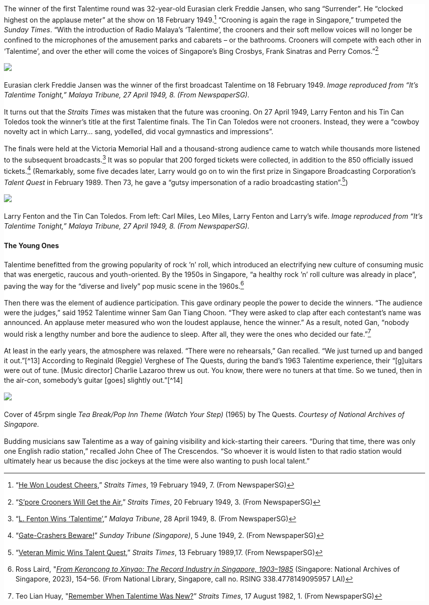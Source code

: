 The winner of the first Talentime round was 32-year-old Eurasian clerk Freddie Jansen, who sang “Surrender”. He “clocked highest on the applause meter” at the show on 18 February 1949.[^6] “Crooning is again the rage in Singapore,” trumpeted the *Sunday Times*. “With the introduction of Radio Malaya’s ‘Talentime’, the crooners and their soft mellow voices will no longer be confined to the microphones of the amusement parks and cabarets – or the bathrooms. Crooners will compete with each other in ‘Talentime’, and over the ether will come the voices of Singapore’s Bing Crosbys, Frank Sinatras and Perry Comos.”[^7]

![](/images%2FVol%2019%20Issue%204%2F7%20Talentime/photo4-rev2.png)
<div style="background-color: white;">Eurasian clerk Freddie Jansen was the winner of the first broadcast Talentime on 18 February 1949. <i>Image reproduced from “It’s Talentime Tonight,” Malaya Tribune, 27 April 1949, 8. (From NewspaperSG).</i></div>

It turns out that the _Straits Times_ was mistaken that the future was crooning. On 27 April 1949, Larry Fenton and his Tin Can Toledos took the winner’s title at the first Talentime finals. The Tin Can Toledos were not crooners. Instead, they were a “cowboy novelty act in which Larry… sang, yodelled, did vocal gymnastics and impressions”.

The finals were held at the Victoria Memorial Hall and a thousand-strong audience came to watch while thousands more listened to the subsequent broadcasts.[^8] It was so popular that 200 forged tickets were collected, in addition to the 850 officially issued tickets.[^9] (Remarkably, some five decades later, Larry would go on to win the first prize in Singapore Broadcasting Corporation’s _Talent Quest_ in February 1989. Then 73, he gave a “gutsy impersonation of a radio broadcasting station”.[^10])

![](/images%2FVol%2019%20Issue%204%2F7%20Talentime/photo3.png)
<div style="background-color: white;">Larry Fenton and the Tin Can Toledos. From left: Carl Miles, Leo Miles, Larry Fenton and Larry’s wife. <i>Image reproduced from “It’s Talentime Tonight,” Malaya Tribune, 27 April 1949, 8. (From NewspaperSG).</i></div>

#### **The Young Ones**
Talentime benefitted from the growing popularity of rock ’n’ roll, which introduced an electrifying new culture of consuming music that was energetic, raucous and youth-oriented. By the 1950s in Singapore, “a healthy rock ’n’ roll culture was already in place”, paving the way for the “diverse and lively” pop music scene in the 1960s.[^11]

Then there was the element of audience participation. This gave ordinary people the power to decide the winners. “The audience were the judges,” said 1952 Talentime winner Sam Gan Tiang Choon. “They were asked to clap after each contestant’s name was announced. An applause meter measured who won the loudest applause, hence the winner.” As a result, noted Gan, “nobody would risk a lengthy number and bore the audience to sleep. After all, they were the ones who decided our fate.”[^12]

At least in the early years, the atmosphere was relaxed. “There were no rehearsals,” Gan recalled. “We just turned up and banged it out.”[^13] According to Reginald (Reggie) Verghese of The Quests, during the band’s 1963 Talentime experience, their “\[g\]uitars were out of tune. \[Music director\] Charlie Lazaroo threw us out. You know, there were no tuners at that time. So we tuned, then in the air-con, somebody’s guitar \[goes\] slightly out.”[^14]

![](/images%2FVol%2019%20Issue%204%2F7%20Talentime/photo7-rev3.png)
<div style="background-color: white;">Cover of 45rpm single <i>Tea Break/Pop Inn Theme (Watch Your Step)</i> (1965) by The Quests. <i>Courtesy of National Archives of Singapore.</i></div>

Budding musicians saw Talentime as a way of gaining visibility and kick-starting their careers. “During that time, there was only one English radio station,” recalled John Chee of The Crescendos. “So whoever it is would listen to that radio station would ultimately hear us because the disc jockeys at the time were also wanting to push local talent.”


[^1]:  [Vernon Cyril Palmer](https://www.nas.gov.sg/archivesonline/flipviewer/publish/2/2977486a-115e-11e3-83d5-0050568939ad-OHC001423_009/web/html5/index.html), oral history interview by Daniel Chew, 19 January 1994, transcript and MP3 audio, Reel/Disc 9 of 12, National Archives of Singapore ([accession no. 001423](https://www.nas.gov.sg/archivesonline/oral_history_interviews/interview/001423)), 78.
[^2]: "[Malayan Listeners State Their Fancy](https://eresources.nlb.gov.sg/newspapers/digitised/article/straitstimes19490105-1.2.78)," *Straits Times,* 5 January 1949, 6. (From NewspaperSG)
[^3]: “[Search for Local Talent](https://eresources.nlb.gov.sg/newspapers/digitised/article/straitstimes19490126-1.2.40),” *Straits Times,* 26 January 1949, 5. (From NewspaperSG)
[^4]: “[Radio Malaya Gives Unknown Artistes Chance To Be Heard](https://eresources.nlb.gov.sg/newspapers/digitised/article/maltribune19490125-1.2.99),” *Malaya Tribune*, 25 January 1949, 9. (From NewspaperSG)
[^5]:  [Vernon Cyril Palmer](https://www.nas.gov.sg/archivesonline/flipviewer/publish/2/2977486a-115e-11e3-83d5-0050568939ad-OHC001423_009/web/html5/index.html), oral history interview, 19 January 1994, Reel/Disc 9 of 12, 78.
[^6]: “[He Won Loudest Cheers](https://eresources.nlb.gov.sg/newspapers/digitised/article/straitstimes19490219-1.2.108),” *Straits Times*, 19 February 1949, 7. (From NewspaperSG)
[^7]: “[S’pore Crooners Will Get the Air](https://eresources.nlb.gov.sg/newspapers/digitised/article/straitstimes19490220-1.2.35),” *Straits Times*, 20 February 1949, 3. (From NewspaperSG)
[^8]: “[L. Fenton Wins ‘Talentime’](https://eresources.nlb.gov.sg/newspapers/digitised/article/maltribune19490428-1.2.96),” *Malaya Tribune*, 28 April 1949, 8. (From NewspaperSG)
[^9]: “[Gate-Crashers Beware!](https://eresources.nlb.gov.sg/newspapers/digitised/article/sundaytribune19490605-1.2.16)” *Sunday Tribune (Singapore)*, 5 June 1949, 2. (From NewspaperSG)
[^10]: “[Veteran Mimic Wins Talent Quest](https://eresources.nlb.gov.sg/newspapers/digitised/article/straitstimes19890213-1.2.26.13),” *Straits Times*, 13 February 1989,17. (From NewspaperSG)
[^11]: Ross Laird, "[_From Keroncong to Xinyao: The Record Industry in Singapore, 1903–1985_](https://eservice.nlb.gov.sg/item_holding.aspx?id=205959499) (Singapore: National Archives of Singapore, 2023), 154–56. (From National Library, Singapore, call no. RSING 338.4778149095957 LAI)
[^12]:  Teo Lian Huay, "[Remember When Talentime Was New?](https://eresources.nlb.gov.sg/newspapers/digitised/article/straitstimes19820817-1.2.143.2)” *Straits Times*, 17 August 1982, 1. (From NewspaperSG)
[^15]: [Raymond Ho and John Chee](https://www.nas.gov.sg/archivesonline/flipviewer/publish/b/b1726a17-1161-11e3-83d5-0050568939ad-OHC003163_003/web/html5/index.html), oral history interview by Joseph C. Pereira, 8 July 2007, transcript and MP3 audio, Reel/Disc 3 of 4, National Archives of Singapore ([accession no. 003163](https://www.nas.gov.sg/archivesonline/oral_history_interviews/interview/003163)), 114–15.
[^16]: The Crescendos, “[Mr Twister](https://www.nas.gov.sg/archivesonline/audiovisual_records/record-details/f71fc479-c3ef-11e5-b1ec-0050568939ad),” 1963, vinyl disc. (From National Archives of Singapore, accession no. 2016000728)
[^17]: “[First S'pore Recording Stars on American Label](https://eresources.nlb.gov.sg/newspapers/digitised/article/straitstimes19680602-1.2.22.3),” _Straits Times_, 2 June 1968, 12. (From NewspaperSG); Ministry of Culture, “[Berita Singapura: 1. Sang Nila Utama Secondary School 2. Singing Trio](https://www.nas.gov.sg/archivesonline/audiovisual_records/record-details/457ad99b-1164-11e3-83d5-0050568939ad),” 1960s, video, 00:09:41. (From National Archives of Singapore, accession no. 1982000239)
[^18]: The Tidbits, “[I Believe](https://www.nas.gov.sg/archivesonline/audiovisual_records/record-details/71689cb9-1164-11e3-83d5-0050568939ad),” 1968, vinyl disc. (From National Archives of Singapore, accession nos. 2012003946 and 2014003894)
[^19]: “[Praises for ‘Tidbits’](https://eresources.nlb.gov.sg/newspapers/digitised/article/easternsun19680517-1.2.13.39),” _Eastern Sun_, 17 May 1968, 10. (From NewspaperSG) 
[^20]: “[Crackerjacks Come Out Top in Talentime Finals](https://eresources.nlb.gov.sg/newspapers/digitised/article/singstandard19540904-1.2.62),” _Singapore Standard_, 4 September 1954, 4. (From NewspaperSG)
[^22]:  Ministry of Culture, “Meeting Held on Tuesday 7th December '71 at the Engineering Conference Room – Television Centre,” in [_Talentimes/Concerts (English)_](https://www.nas.gov.sg/archivesonline/government_records/record-details/022fddb3-0ab8-11e8-a2a9-001a4a5ba61b)_,_ December 1968 to January 1977. (From National Archives of Singapore, record reference no. DDB 35), 188.
[^23]: Radio and Television Singapore, “[RTS Talentime 1976 (Grand Final)](https://www.nas.gov.sg/archivesonline/audiovisual_records/record-details/48902465-1164-11e3-83d5-0050568939ad),” 1976, 1 inch B. (From National Archives of Singapore, accession no. 1997002767). \[Also on mewatch\]
[^24]: Radio and Television Singapore, “[Talentime 1978 (Final)](https://www.nas.gov.sg/archivesonline/audiovisual_records/record-details/48905082-1164-11e3-83d5-0050568939ad),” 1978, 1 inch B. (From National Archives of Singapore, accession no. 1997002770). [Also on mewatch]
[^25]:  Susie Soh, “[Faridah and Cavarelle Top Talentime ’78 Finals](https://eresources.nlb.gov.sg/newspapers/digitised/article/straitstimes19781229-1.2.66),” _Straits Times_, 29 December 1978, 15. (From NewspaperSG)
[^26]: Seow Peck Ngiam, “[Anti-Yellow Culture Campaign](https://www.nlb.gov.sg/main/article-detail?cmsuuid=8e493ee4-1832-4fec-96ee-a0a6b3efab87),” in _Singapore Infopedia_. National Library Board Singapore. Article published September 2021.
[^27]: “[Top S’pore Talent for Show](https://eresources.nlb.gov.sg/newspapers/digitised/article/straitstimes19680418-1.2.46),” _Straits Times_, 18 April 1968, 6. (From NewspaperSG)
[^28]:  Edgar Koh, “[Not a Laughing Matter...](https://eresources.nlb.gov.sg/newspapers/digitised/article/newnation19710802-1.2.52.2),” _New Nation_, 2 August 1971, 10. (From NewspaperSG)
[^29]:  Ministry of Culture, [_Talentimes/Concerts (English)_](https://www.nas.gov.sg/archivesonline/government_records/record-details/022fddb3-0ab8-11e8-a2a9-001a4a5ba61b), 202.
[^30]: “[Talentime Winner Gives Prizes to Charity](https://eresources.nlb.gov.sg/newspapers/digitised/article/straitstimes19711219-1.2.3),” _Straits Times_, 19 December 1971, 1; Bailyne Sung, “[It’s First Place for Sugiman](https://eresources.nlb.gov.sg/newspapers/digitised/article/straitstimes19730225-1.2.34.2),” _Straits Times_, 25 February 1973, 6. (From NewspaperSG)
[^31]: Lu Lin Reutens, “[Talentime Star's Charity Dreams](https://eresources.nlb.gov.sg/newspapers/digitised/article/newnation19741217-1.2.23.1),” _New Nation_, 17 December 1974, 11. (From NewspaperSG)
[^32]: Sugiman Jahuri, “[I Look At You](https://www.nas.gov.sg/archivesonline/audiovisual_records/record-details/cdaa8913-c3f7-11e5-b1ec-0050568939ad),” 1968, vinyl disc. (From National Archives of Singapore, accession no. 2016002561); Sugiman Jahuri, “[Kesah Chinta](https://www.nas.gov.sg/archivesonline/audiovisual_records/record-details/22427775-ac68-11e9-9972-001a4a5ba61b),” 1971,&nbsp; vinyl disc. (From National Archives of Singapore, accession no. 2019020861 and 2019044217); Sugiman Jahuri, “[Woman Woman](https://www.nas.gov.sg/archivesonline/audiovisual_records/record-details/df00c51e-8849-11e5-ac2a-0050568939ad),” undated, vinyl disc. (From National Archives of Singapore, accession no. 2015014660)
[^33]: Margaret Cunico, “[Talentime Springboard](https://eresources.nlb.gov.sg/newspapers/digitised/article/newnation19790627-1.2.45.1),” _New Nation_, 27 June 1979, 10–11. (From NewspaperSG)
[^34]: Alban De Souza and Mahani Mohd, “[Mimpi Gembira](https://www.nas.gov.sg/archivesonline/audiovisual_records/record-details/cd2462b6-8849-11e5-ac2a-0050568939ad),” 1973, vinyl disc. (From National Archives of Singapore, accession no. 2015014470); Alban De Souza, “[Ratapan Anka Tiri](https://www.nas.gov.sg/archivesonline/audiovisual_records/record-details/cd3dc53f-8849-11e5-ac2a-0050568939ad),” 1974, vinyl disc. (From National Archives of Singapore, accession no. 2015014471); Alban De Souza and Mahani Mohd, “[Jangan Bersedeh](https://www.nas.gov.sg/archivesonline/audiovisual_records/record-details/237d27ee-ac68-11e9-9972-001a4a5ba61b),” undated, vinyl disc. (From National Archives of Singapore, accession no. 2019020868)
[^35]: “[In Person Ep 59: Gypsy](https://www.nas.gov.sg/archivesonline/audiovisual_records/record-details/4952a0b6-1164-11e3-83d5-0050568939ad),” 1983, video, 00:43:06. (From National Archives of Singapore, accession no. 1997005194)
[^36]:  Teo, “[Remember When Talentime Was New?](https://eresources.nlb.gov.sg/newspapers/digitised/article/straitstimes19820817-1.2.143.2)”
[^37]: Juniper Foo, “[Young, Hip and Faster Than Ever](https://eresources.nlb.gov.sg/newspapers/digitised/article/straitstimes19881016-1.2.50.4.1),” _Straits Times_, 16 October 1988, 2. (From NewspaperSG)
[^38]: Cherian George, “[SBC Restructured into Several Govt-Owned Firms](https://eresources.nlb.gov.sg/newspapers/digitised/article/straitstimes19941001-1.2.37.18),” _Straits Times_, 1 October 1994, 29. (From NewspaperSG)
[^39]: Sophia Ang, “[Pop Stars Wanted](https://eresources.nlb.gov.sg/newspapers/digitised/article/today20010706-2.2.30.1),” _Today_, 6 July 2001, 22. (From NewspaperSG)
[^40]: Lionel Seah, “[Talent Time for What?](https://eresources.nlb.gov.sg/newspapers/digitised/article/straitstimes20011022-1.2.62.10)” _Straits Times_, 22 October 2001, 6. (From NewspaperSG)
[^41]: Sujin Thomas, “[Singapore Idolmania](https://eresources.nlb.gov.sg/newspapers/digitised/article/straitstimes20041225-1.2.60.2.16),” _Straits Times_, 25 December 2004, 6. (From NewspaperSG)
